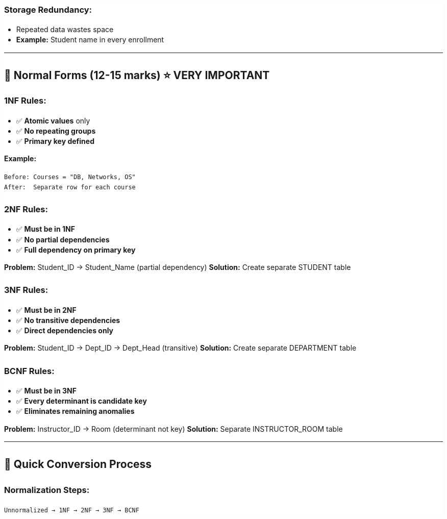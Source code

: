 ### **Storage Redundancy:**
- Repeated data wastes space
- **Example:** Student name in every enrollment

---

## 🎯 Normal Forms (12-15 marks) ⭐ VERY IMPORTANT

### **1NF Rules:**
- ✅ **Atomic values** only
- ✅ **No repeating groups**
- ✅ **Primary key defined**

**Example:**
```
Before: Courses = "DB, Networks, OS"
After:  Separate row for each course
```

### **2NF Rules:**
- ✅ **Must be in 1NF**
- ✅ **No partial dependencies**
- ✅ **Full dependency on primary key**

**Problem:** Student_ID → Student_Name (partial dependency)
**Solution:** Create separate STUDENT table

### **3NF Rules:**
- ✅ **Must be in 2NF**  
- ✅ **No transitive dependencies**
- ✅ **Direct dependencies only**

**Problem:** Student_ID → Dept_ID → Dept_Head (transitive)
**Solution:** Create separate DEPARTMENT table

### **BCNF Rules:**
- ✅ **Must be in 3NF**
- ✅ **Every determinant is candidate key**
- ✅ **Eliminates remaining anomalies**

**Problem:** Instructor_ID → Room (determinant not key)
**Solution:** Separate INSTRUCTOR_ROOM table

---

## 🚀 Quick Conversion Process

### **Normalization Steps:**
```
Unnormalized → 1NF → 2NF → 3NF → BCNF
```
